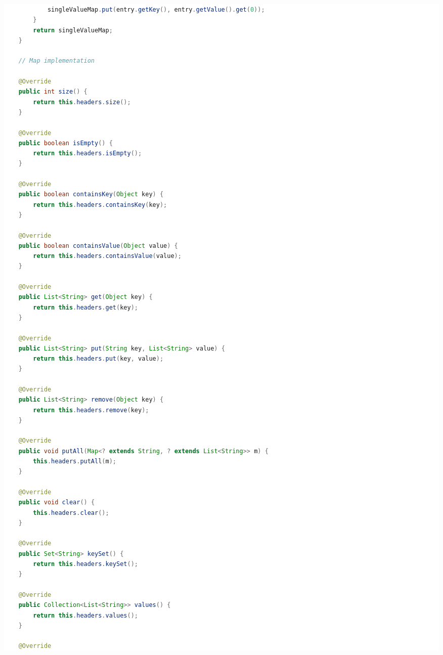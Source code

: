 ```java
			singleValueMap.put(entry.getKey(), entry.getValue().get(0));
		}
		return singleValueMap;
	}

	// Map implementation

	@Override
	public int size() {
		return this.headers.size();
	}

	@Override
	public boolean isEmpty() {
		return this.headers.isEmpty();
	}

	@Override
	public boolean containsKey(Object key) {
		return this.headers.containsKey(key);
	}

	@Override
	public boolean containsValue(Object value) {
		return this.headers.containsValue(value);
	}

	@Override
	public List<String> get(Object key) {
		return this.headers.get(key);
	}

	@Override
	public List<String> put(String key, List<String> value) {
		return this.headers.put(key, value);
	}

	@Override
	public List<String> remove(Object key) {
		return this.headers.remove(key);
	}

	@Override
	public void putAll(Map<? extends String, ? extends List<String>> m) {
		this.headers.putAll(m);
	}

	@Override
	public void clear() {
		this.headers.clear();
	}

	@Override
	public Set<String> keySet() {
		return this.headers.keySet();
	}

	@Override
	public Collection<List<String>> values() {
		return this.headers.values();
	}

	@Override
```